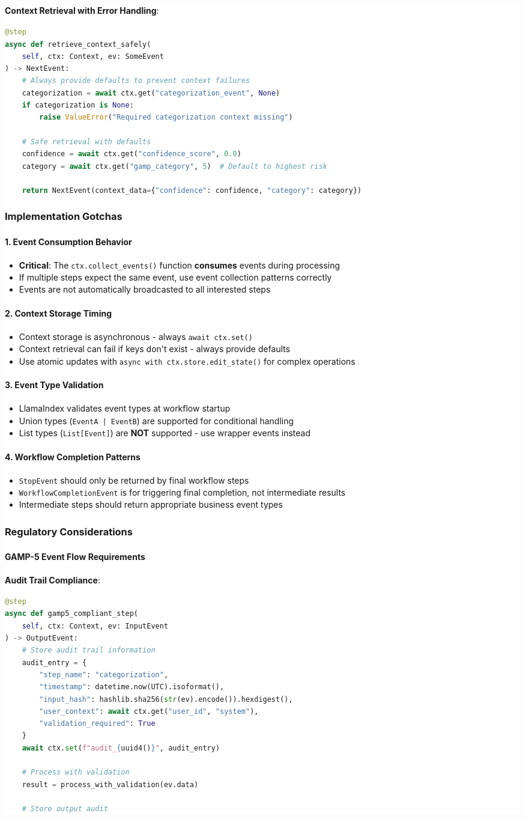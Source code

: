 **Context Retrieval with Error Handling**:
```python
@step
async def retrieve_context_safely(
    self, ctx: Context, ev: SomeEvent
) -> NextEvent:
    # Always provide defaults to prevent context failures
    categorization = await ctx.get("categorization_event", None)
    if categorization is None:
        raise ValueError("Required categorization context missing")
        
    # Safe retrieval with defaults
    confidence = await ctx.get("confidence_score", 0.0)
    category = await ctx.get("gamp_category", 5)  # Default to highest risk
    
    return NextEvent(context_data={"confidence": confidence, "category": category})
```

### Implementation Gotchas

#### 1. Event Consumption Behavior
- **Critical**: The `ctx.collect_events()` function **consumes** events during processing
- If multiple steps expect the same event, use event collection patterns correctly
- Events are not automatically broadcasted to all interested steps

#### 2. Context Storage Timing
- Context storage is asynchronous - always `await ctx.set()`
- Context retrieval can fail if keys don't exist - always provide defaults
- Use atomic updates with `async with ctx.store.edit_state()` for complex operations

#### 3. Event Type Validation
- LlamaIndex validates event types at workflow startup
- Union types (`EventA | EventB`) are supported for conditional handling
- List types (`List[Event]`) are **NOT** supported - use wrapper events instead

#### 4. Workflow Completion Patterns
- `StopEvent` should only be returned by final workflow steps
- `WorkflowCompletionEvent` is for triggering final completion, not intermediate results
- Intermediate steps should return appropriate business event types

### Regulatory Considerations

#### GAMP-5 Event Flow Requirements

**Audit Trail Compliance**:
```python
@step
async def gamp5_compliant_step(
    self, ctx: Context, ev: InputEvent
) -> OutputEvent:
    # Store audit trail information
    audit_entry = {
        "step_name": "categorization",
        "timestamp": datetime.now(UTC).isoformat(),
        "input_hash": hashlib.sha256(str(ev).encode()).hexdigest(),
        "user_context": await ctx.get("user_id", "system"),
        "validation_required": True
    }
    await ctx.set(f"audit_{uuid4()}", audit_entry)
    
    # Process with validation
    result = process_with_validation(ev.data)
    
    # Store output audit
```